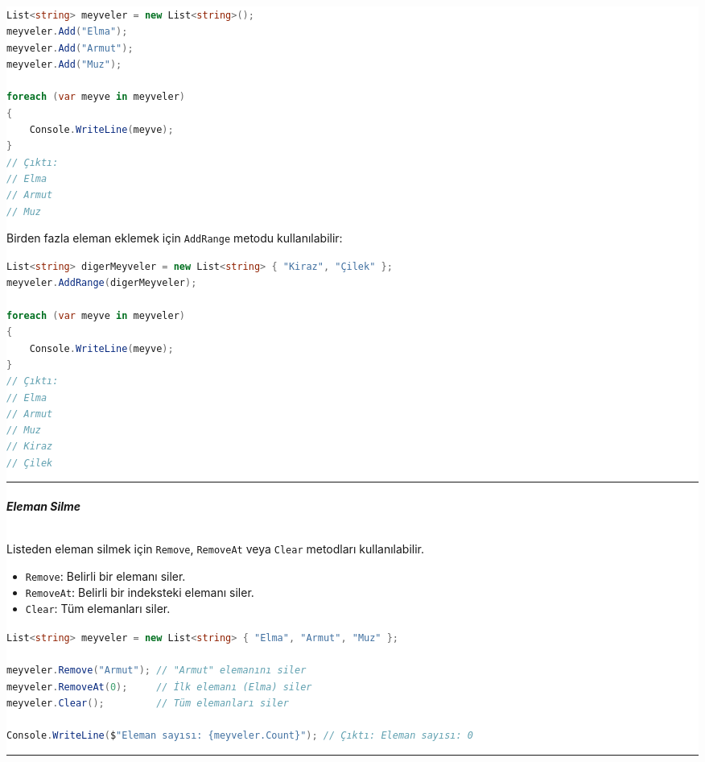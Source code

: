 ```csharp
List<string> meyveler = new List<string>();
meyveler.Add("Elma");
meyveler.Add("Armut");
meyveler.Add("Muz");

foreach (var meyve in meyveler)
{
    Console.WriteLine(meyve);
}
// Çıktı:
// Elma
// Armut
// Muz
```

Birden fazla eleman eklemek için `AddRange` metodu kullanılabilir:

```csharp
List<string> digerMeyveler = new List<string> { "Kiraz", "Çilek" };
meyveler.AddRange(digerMeyveler);

foreach (var meyve in meyveler)
{
    Console.WriteLine(meyve);
}
// Çıktı:
// Elma
// Armut
// Muz
// Kiraz
// Çilek
```

---

###### **Eleman Silme**
Listeden eleman silmek için `Remove`, `RemoveAt` veya `Clear` metodları kullanılabilir.

- `Remove`: Belirli bir elemanı siler.
- `RemoveAt`: Belirli bir indeksteki elemanı siler.
- `Clear`: Tüm elemanları siler.

```csharp
List<string> meyveler = new List<string> { "Elma", "Armut", "Muz" };

meyveler.Remove("Armut"); // "Armut" elemanını siler
meyveler.RemoveAt(0);     // İlk elemanı (Elma) siler
meyveler.Clear();         // Tüm elemanları siler

Console.WriteLine($"Eleman sayısı: {meyveler.Count}"); // Çıktı: Eleman sayısı: 0
```

---
